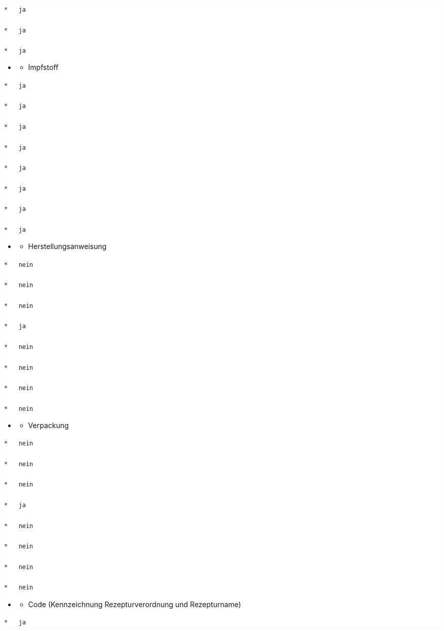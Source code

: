     *   ja

    *   ja

    *   ja


*    *   Impfstoff

    *   ja

    *   ja

    *   ja

    *   ja

    *   ja

    *   ja

    *   ja

    *   ja


*    *   Herstellungsanweisung

    *   nein

    *   nein

    *   nein

    *   ja

    *   nein

    *   nein

    *   nein

    *   nein


*    *   Verpackung

    *   nein

    *   nein

    *   nein

    *   ja

    *   nein

    *   nein

    *   nein

    *   nein


*    *   Code (Kennzeichnung Rezepturverordnung und Rezepturname)

    *   ja
